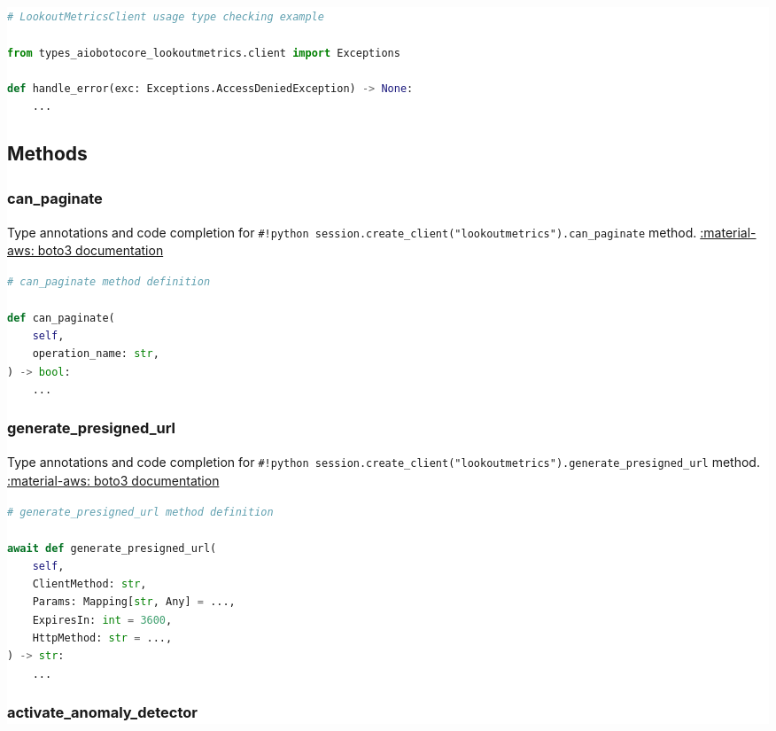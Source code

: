 ```python
# LookoutMetricsClient usage type checking example

from types_aiobotocore_lookoutmetrics.client import Exceptions

def handle_error(exc: Exceptions.AccessDeniedException) -> None:
    ...
```


## Methods


### can\_paginate



Type annotations and code completion for `#!python session.create_client("lookoutmetrics").can_paginate` method.
[:material-aws: boto3 documentation](https://boto3.amazonaws.com/v1/documentation/api/latest/reference/services/lookoutmetrics/client/can_paginate.html)

```python
# can_paginate method definition

def can_paginate(
    self,
    operation_name: str,
) -> bool:
    ...
```


### generate\_presigned\_url



Type annotations and code completion for `#!python session.create_client("lookoutmetrics").generate_presigned_url` method.
[:material-aws: boto3 documentation](https://boto3.amazonaws.com/v1/documentation/api/latest/reference/services/lookoutmetrics/client/generate_presigned_url.html)

```python
# generate_presigned_url method definition

await def generate_presigned_url(
    self,
    ClientMethod: str,
    Params: Mapping[str, Any] = ...,
    ExpiresIn: int = 3600,
    HttpMethod: str = ...,
) -> str:
    ...
```


### activate\_anomaly\_detector
